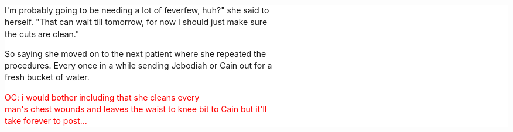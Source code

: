 I&#039;m probably going to be needing a lot of feverfew, huh?" she said to<br />
herself. "That can wait till tomorrow, for now I should just make sure<br />
the cuts are clean."</p>
<p>So saying she moved on to the next patient where she repeated the<br />
procedures. Every once in a while sending Jebodiah or Cain out for a<br />
fresh bucket of water.</p>
<p><font color="red">OC: i would bother including that she cleans every<br />
man&#039;s chest wounds and leaves the waist to knee bit to Cain but it&#039;ll<br />
take forever to post...</font></p>